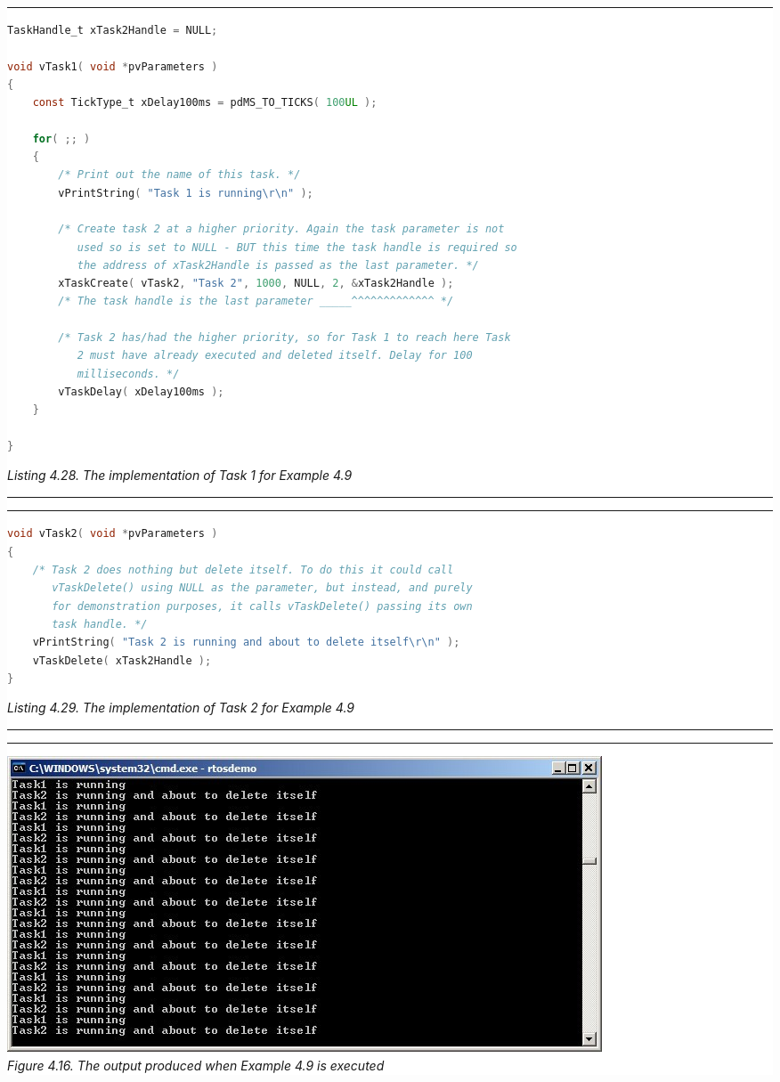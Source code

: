 * * *
```c
TaskHandle_t xTask2Handle = NULL;

void vTask1( void *pvParameters )
{
    const TickType_t xDelay100ms = pdMS_TO_TICKS( 100UL );

    for( ;; )
    {
        /* Print out the name of this task. */
        vPrintString( "Task 1 is running\r\n" );

        /* Create task 2 at a higher priority. Again the task parameter is not
           used so is set to NULL - BUT this time the task handle is required so
           the address of xTask2Handle is passed as the last parameter. */
        xTaskCreate( vTask2, "Task 2", 1000, NULL, 2, &xTask2Handle );
        /* The task handle is the last parameter _____^^^^^^^^^^^^^ */

        /* Task 2 has/had the higher priority, so for Task 1 to reach here Task 
           2 must have already executed and deleted itself. Delay for 100
           milliseconds. */
        vTaskDelay( xDelay100ms );
    }

}
```
*Listing 4.28. The implementation of Task 1 for Example 4.9*
* * *

* * *
```c
void vTask2( void *pvParameters )
{
    /* Task 2 does nothing but delete itself. To do this it could call
       vTaskDelete() using NULL as the parameter, but instead, and purely 
       for demonstration purposes, it calls vTaskDelete() passing its own 
       task handle. */
    vPrintString( "Task 2 is running and about to delete itself\r\n" );
    vTaskDelete( xTask2Handle );
}
```
*Listing 4.29. The implementation of Task 2 for Example 4.9*
* * *

* * *
![](media/image24.jpg)   
*Figure 4.16. The output produced when Example 4.9 is executed*